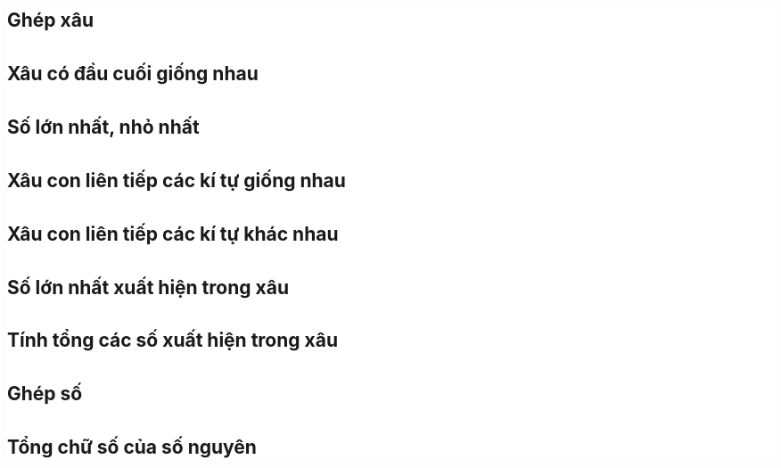 ## Ghép xâu

```c

```

## Xâu có đầu cuối giống nhau

```c

```

## Số lớn nhất, nhỏ nhất

```c

```

## Xâu con liên tiếp các kí tự giống nhau

```c

```

## Xâu con liên tiếp các kí tự khác nhau

```c

```

## Số lớn nhất xuất hiện trong xâu

```c

```

## Tính tổng các số xuất hiện trong xâu

```c

```

## Ghép số

```c

```

## Tổng chữ số của số nguyên

```c

```
